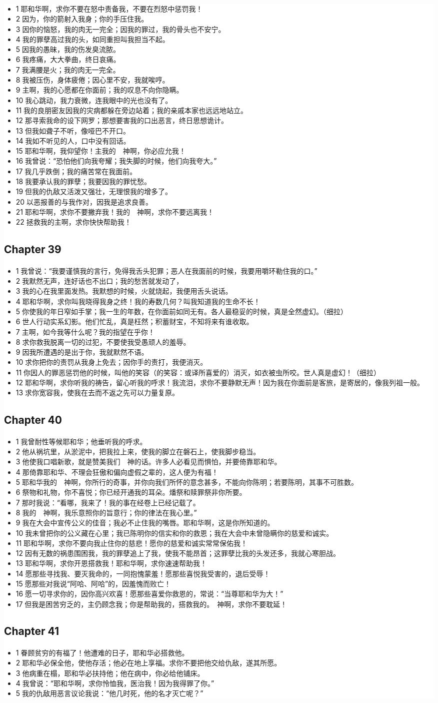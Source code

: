 - 1 耶和华啊，求你不要在怒中责备我，不要在烈怒中惩罚我！
- 2 因为，你的箭射入我身；你的手压住我。
- 3 因你的恼怒，我的肉无一完全；因我的罪过，我的骨头也不安宁。
- 4 我的罪孽高过我的头，如同重担叫我担当不起。
- 5 因我的愚昧，我的伤发臭流脓。
- 6 我疼痛，大大拳曲，终日哀痛。
- 7 我满腰是火；我的肉无一完全。
- 8 我被压伤，身体疲倦；因心里不安，我就唉哼。
- 9 主啊，我的心愿都在你面前；我的叹息不向你隐瞒。
- 10 我心跳动，我力衰微，连我眼中的光也没有了。
- 11 我的良朋密友因我的灾病都躲在旁边站着；我的亲戚本家也远远地站立。
- 12 那寻索我命的设下网罗；那想要害我的口出恶言，终日思想诡计。
- 13 但我如聋子不听，像哑巴不开口。
- 14 我如不听见的人，口中没有回话。
- 15 耶和华啊，我仰望你！主我的　神啊，你必应允我！
- 16 我曾说：“恐怕他们向我夸耀；我失脚的时候，他们向我夸大。”
- 17 我几乎跌倒；我的痛苦常在我面前。
- 18 我要承认我的罪孽；我要因我的罪忧愁。
- 19 但我的仇敌又活泼又强壮，无理恨我的增多了。
- 20 以恶报善的与我作对，因我是追求良善。
- 21 耶和华啊，求你不要撇弃我！我的　神啊，求你不要远离我！
- 22 拯救我的主啊，求你快快帮助我！
## Chapter 39
- 1 我曾说：“我要谨慎我的言行，免得我舌头犯罪；恶人在我面前的时候，我要用嚼环勒住我的口。”
- 2 我默然无声，连好话也不出口；我的愁苦就发动了，
- 3 我的心在我里面发热。我默想的时候，火就烧起，我便用舌头说话。
- 4 耶和华啊，求你叫我晓得我身之终！我的寿数几何？叫我知道我的生命不长！
- 5 你使我的年日窄如手掌；我一生的年数，在你面前如同无有。各人最稳妥的时候，真是全然虚幻。（细拉）
- 6 世人行动实系幻影。他们忙乱，真是枉然；积蓄财宝，不知将来有谁收取。
- 7 主啊，如今我等什么呢？我的指望在乎你！
- 8 求你救我脱离一切的过犯，不要使我受愚顽人的羞辱。
- 9 因我所遭遇的是出于你，我就默然不语。
- 10 求你把你的责罚从我身上免去；因你手的责打，我便消灭。
- 11 你因人的罪恶惩罚他的时候，叫他的笑容（的笑容：或译所喜爱的）消灭，如衣被虫所咬。世人真是虚幻！（细拉）
- 12 耶和华啊，求你听我的祷告，留心听我的呼求！我流泪，求你不要静默无声！因为我在你面前是客旅，是寄居的，像我列祖一般。
- 13 求你宽容我，使我在去而不返之先可以力量复原。
## Chapter 40
- 1 我曾耐性等候耶和华；他垂听我的呼求。
- 2 他从祸坑里，从淤泥中，把我拉上来，使我的脚立在磐石上，使我脚步稳当。
- 3 他使我口唱新歌，就是赞美我们　神的话。许多人必看见而惧怕，并要倚靠耶和华。
- 4 那倚靠耶和华、不理会狂傲和偏向虚假之辈的，这人便为有福！
- 5 耶和华我的　神啊，你所行的奇事，并你向我们所怀的意念甚多，不能向你陈明；若要陈明，其事不可胜数。
- 6 祭物和礼物，你不喜悦；你已经开通我的耳朵。燔祭和赎罪祭非你所要。
- 7 那时我说：“看哪，我来了！我的事在经卷上已经记载了。
- 8 我的　神啊，我乐意照你的旨意行；你的律法在我心里。”
- 9 我在大会中宣传公义的佳音；我必不止住我的嘴唇。耶和华啊，这是你所知道的。
- 10 我未曾把你的公义藏在心里；我已陈明你的信实和你的救恩；我在大会中未曾隐瞒你的慈爱和诚实。
- 11 耶和华啊，求你不要向我止住你的慈悲！愿你的慈爱和诚实常常保佑我！
- 12 因有无数的祸患围困我，我的罪孽追上了我，使我不能昂首；这罪孽比我的头发还多，我就心寒胆战。
- 13 耶和华啊，求你开恩搭救我！耶和华啊，求你速速帮助我！
- 14 愿那些寻找我、要灭我命的，一同抱愧蒙羞！愿那些喜悦我受害的，退后受辱！
- 15 愿那些对我说“阿哈、阿哈”的，因羞愧而败亡！
- 16 愿一切寻求你的，因你高兴欢喜！愿那些喜爱你救恩的，常说：“当尊耶和华为大！”
- 17 但我是困苦穷乏的，主仍顾念我；你是帮助我的，搭救我的。　神啊，求你不要耽延！
## Chapter 41
- 1 眷顾贫穷的有福了！他遭难的日子，耶和华必搭救他。
- 2 耶和华必保全他，使他存活；他必在地上享福。求你不要把他交给仇敌，遂其所愿。
- 3 他病重在榻，耶和华必扶持他；他在病中，你必给他铺床。
- 4 我曾说：“耶和华啊，求你怜恤我，医治我！因为我得罪了你。”
- 5 我的仇敌用恶言议论我说：“他几时死，他的名才灭亡呢？”